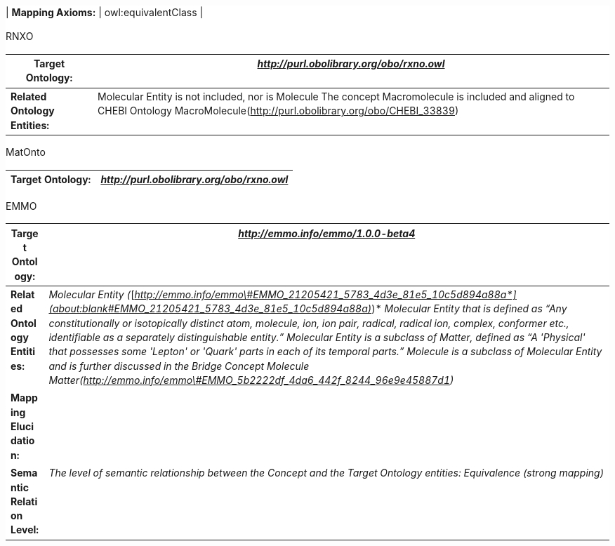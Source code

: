 | **Mapping Axioms:**            | owl:equivalentClass                                                                                                                                                                                                                                                                                                                                                                                                                                                                                                                                                                                                                                                                                                                                                                                                                                                                                                                                                                                                                                                                                                                                                              |

RNXO

| **Target Ontology:**           | *http://purl.obolibrary.org/obo/rxno.owl*                                                                                                                                          |
|--------------------------------|------------------------------------------------------------------------------------------------------------------------------------------------------------------------------------|
| **Related Ontology Entities:** | Molecular Entity is not included, nor is Molecule The concept Macromolecule is included and aligned to CHEBI Ontology   MacroMolecule(http://purl.obolibrary.org/obo/CHEBI_33839)  |

MatOnto

| **Target Ontology:** | *http://purl.obolibrary.org/obo/rxno.owl* |
|----------------------|-------------------------------------------|

EMMO

| **Target Ontology:**           | *http://emmo.info/emmo/1.0.0-beta4*                                                                                                                                                                                                                                                                                                                                                                                                                                                                                                                                                                                                                                                                                 |
|--------------------------------|---------------------------------------------------------------------------------------------------------------------------------------------------------------------------------------------------------------------------------------------------------------------------------------------------------------------------------------------------------------------------------------------------------------------------------------------------------------------------------------------------------------------------------------------------------------------------------------------------------------------------------------------------------------------------------------------------------------------|
| **Related Ontology Entities:** | *Molecular Entity (*[*http://emmo.info/emmo\#EMMO_21205421_5783_4d3e_81e5_10c5d894a88a*](about:blank#EMMO_21205421_5783_4d3e_81e5_10c5d894a88a)*)*  *Molecular Entity that is defined as “Any constitutionally or isotopically distinct atom, molecule, ion, ion pair, radical, radical ion, complex, conformer etc., identifiable as a separately distinguishable entity.”*  *Molecular Entity is a subclass of Matter, defined as “A 'Physical' that possesses some 'Lepton' or 'Quark' parts in each of its temporal parts.”*  *Molecule is a subclass of Molecular Entity and is further discussed in the Bridge Concept Molecule*  *Matter(http://emmo.info/emmo\#EMMO_5b2222df_4da6_442f_8244_96e9e45887d1)*  |
| **Mapping Elucidation:**       |                                                                                                                                                                                                                                                                                                                                                                                                                                                                                                                                                                                                                                                                                                                     |
| **Semantic Relation Level:**   | *The level of semantic relationship between the Concept and the Target Ontology entities:* *Equivalence (strong mapping)*                                                                                                                                                                                                                                                                                                                                                                                                                                                                                                                                                                                           |